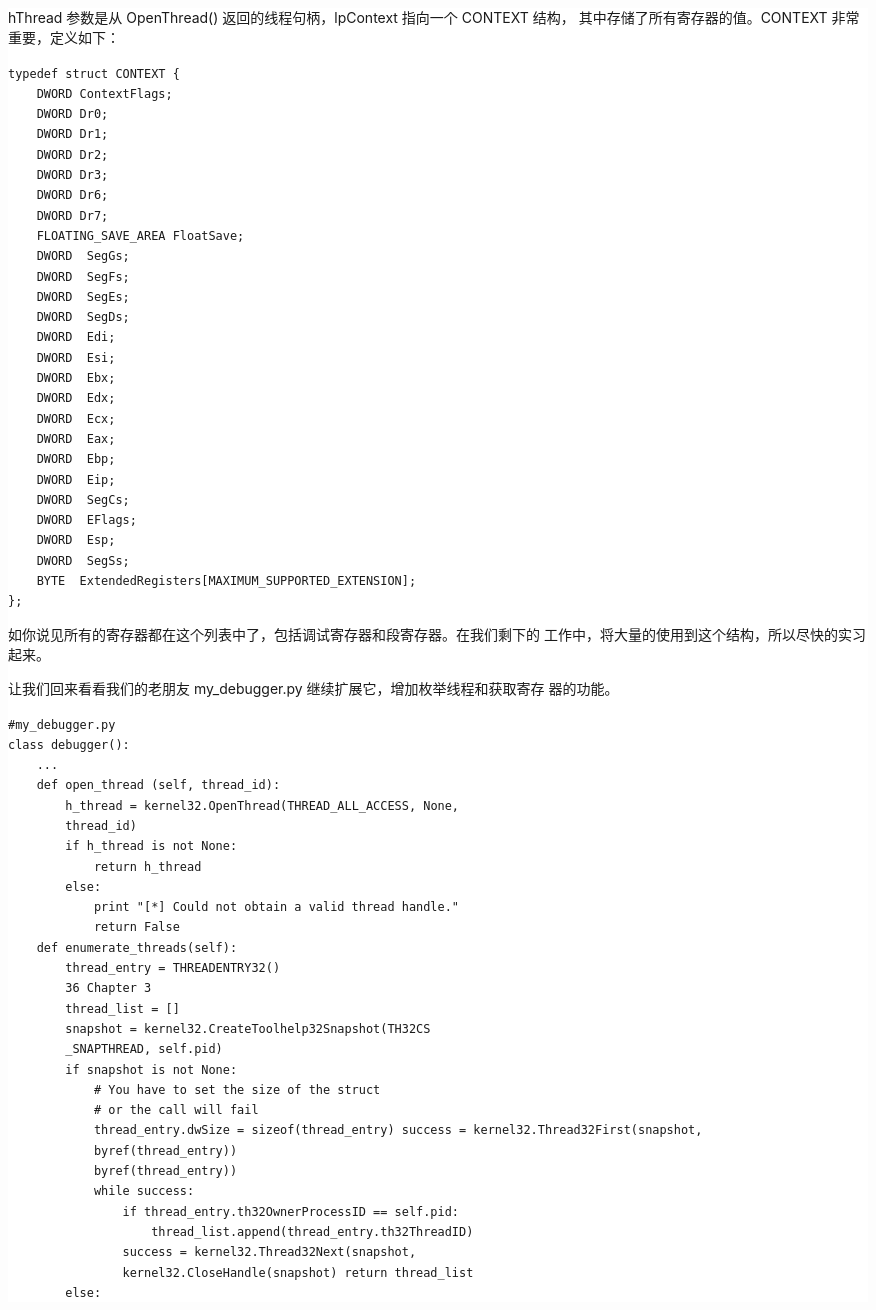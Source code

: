 hThread 参数是从 OpenThread() 返回的线程句柄，lpContext 指向一个 CONTEXT 结构， 其中存储了所有寄存器的值。CONTEXT 非常重要，定义如下：

```
typedef struct CONTEXT { 
    DWORD ContextFlags; 
    DWORD Dr0;
    DWORD Dr1;
    DWORD Dr2;
    DWORD Dr3;
    DWORD Dr6;
    DWORD Dr7;
    FLOATING_SAVE_AREA FloatSave;
    DWORD  SegGs; 
    DWORD  SegFs; 
    DWORD  SegEs; 
    DWORD  SegDs; 
    DWORD  Edi; 
    DWORD  Esi; 
    DWORD  Ebx; 
    DWORD  Edx; 
    DWORD  Ecx; 
    DWORD  Eax; 
    DWORD  Ebp; 
    DWORD  Eip; 
    DWORD  SegCs; 
    DWORD  EFlags; 
    DWORD  Esp; 
    DWORD  SegSs; 
    BYTE  ExtendedRegisters[MAXIMUM_SUPPORTED_EXTENSION]; 
}; 
```

如你说见所有的寄存器都在这个列表中了，包括调试寄存器和段寄存器。在我们剩下的 工作中，将大量的使用到这个结构，所以尽快的实习起来。

让我们回来看看我们的老朋友 my_debugger.py 继续扩展它，增加枚举线程和获取寄存 器的功能。

```
#my_debugger.py
class debugger():
    ...
    def open_thread (self, thread_id):
        h_thread = kernel32.OpenThread(THREAD_ALL_ACCESS, None,
        thread_id)
        if h_thread is not None:
            return h_thread
        else:
            print "[*] Could not obtain a valid thread handle." 
            return False
    def enumerate_threads(self):
        thread_entry = THREADENTRY32()
        36 Chapter 3
        thread_list = []
        snapshot = kernel32.CreateToolhelp32Snapshot(TH32CS
        _SNAPTHREAD, self.pid)
        if snapshot is not None:
            # You have to set the size of the struct
            # or the call will fail
            thread_entry.dwSize = sizeof(thread_entry) success = kernel32.Thread32First(snapshot,
            byref(thread_entry))
            byref(thread_entry))
            while success:
                if thread_entry.th32OwnerProcessID == self.pid: 
                    thread_list.append(thread_entry.th32ThreadID)
                success = kernel32.Thread32Next(snapshot,
                kernel32.CloseHandle(snapshot) return thread_list
        else:
```